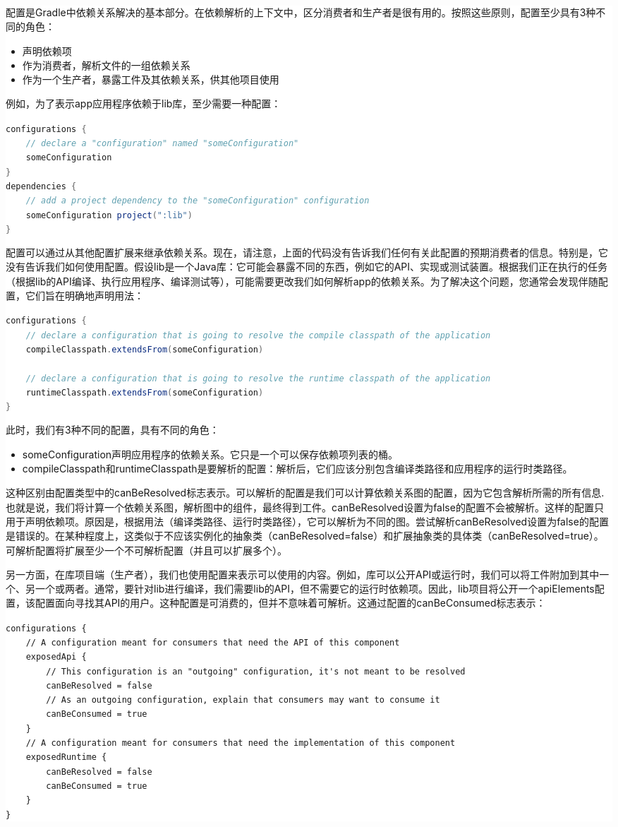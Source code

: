 配置是Gradle中依赖关系解决的基本部分。在依赖解析的上下文中，区分消费者和生产者是很有用的。按照这些原则，配置至少具有3种不同的角色：

* 声明依赖项
* 作为消费者，解析文件的一组依赖关系
* 作为一个生产者，暴露工件及其依赖关系，供其他项目使用



例如，为了表示app应用程序依赖于lib库，至少需要一种配置：

```groovy
configurations {
    // declare a "configuration" named "someConfiguration"
    someConfiguration
}
dependencies {
    // add a project dependency to the "someConfiguration" configuration
    someConfiguration project(":lib")
}
```

配置可以通过从其他配置扩展来继承依赖关系。现在，请注意，上面的代码没有告诉我们任何有关此配置的预期消费者的信息。特别是，它没有告诉我们如何使用配置。假设lib是一个Java库：它可能会暴露不同的东西，例如它的API、实现或测试装置。根据我们正在执行的任务（根据lib的API编译、执行应用程序、编译测试等），可能需要更改我们如何解析app的依赖关系。为了解决这个问题，您通常会发现伴随配置，它们旨在明确地声明用法：

```groovy
configurations {
    // declare a configuration that is going to resolve the compile classpath of the application
    compileClasspath.extendsFrom(someConfiguration)

    // declare a configuration that is going to resolve the runtime classpath of the application
    runtimeClasspath.extendsFrom(someConfiguration)
}
```

此时，我们有3种不同的配置，具有不同的角色：

* someConfiguration声明应用程序的依赖关系。它只是一个可以保存依赖项列表的桶。
* compileClasspath和runtimeClasspath是要解析的配置：解析后，它们应该分别包含编译类路径和应用程序的运行时类路径。

这种区别由配置类型中的canBeResolved标志表示。可以解析的配置是我们可以计算依赖关系图的配置，因为它包含解析所需的所有信息. 也就是说，我们将计算一个依赖关系图，解析图中的组件，最终得到工件。canBeResolved设置为false的配置不会被解析。这样的配置只用于声明依赖项。原因是，根据用法（编译类路径、运行时类路径），它可以解析为不同的图。尝试解析canBeResolved设置为false的配置是错误的。在某种程度上，这类似于不应该实例化的抽象类（canBeResolved=false）和扩展抽象类的具体类（canBeResolved=true）。可解析配置将扩展至少一个不可解析配置（并且可以扩展多个）。

另一方面，在库项目端（生产者），我们也使用配置来表示可以使用的内容。例如，库可以公开API或运行时，我们可以将工件附加到其中一个、另一个或两者。通常，要针对lib进行编译，我们需要lib的API，但不需要它的运行时依赖项。因此，lib项目将公开一个apiElements配置，该配置面向寻找其API的用户。这种配置是可消费的，但并不意味着可解析。这通过配置的canBeConsumed标志表示：

```
configurations {
    // A configuration meant for consumers that need the API of this component
    exposedApi {
        // This configuration is an "outgoing" configuration, it's not meant to be resolved
        canBeResolved = false
        // As an outgoing configuration, explain that consumers may want to consume it
        canBeConsumed = true
    }
    // A configuration meant for consumers that need the implementation of this component
    exposedRuntime {
        canBeResolved = false
        canBeConsumed = true
    }
}
```
